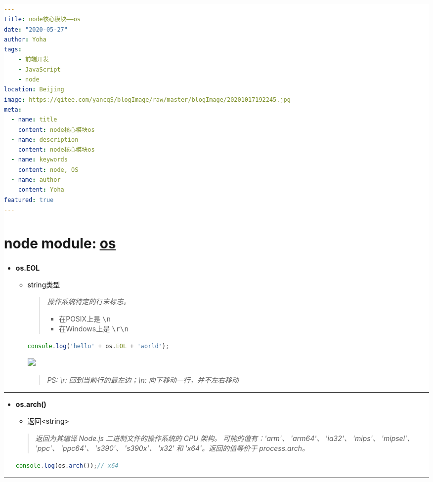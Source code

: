 ```yaml
---
title: node核心模块——os
date: "2020-05-27"
author: Yoha
tags:
    - 前端开发
    - JavaScript
    - node
location: Beijing
image: https://gitee.com/yancqS/blogImage/raw/master/blogImage/20201017192245.jpg
meta:
  - name: title
    content: node核心模块os
  - name: description
    content: node核心模块os
  - name: keywords
    content: node, OS
  - name: author
    content: Yoha
featured: true
---
```

# node module: [os](http://nodejs.cn/api/os.html 'node中文官网os核心模块')

- **os.EOL**
  - string类型

    >*操作系统特定的行末标志。*
    >- 在POSIX上是  <kbd>\n</kbd>
    >- 在Windows上是 <kbd>\r\n</kbd>

    ```javascript
    console.log('hello' + os.EOL + 'world');
    ```

    ![](https://gitee.com/yancqS/blogImage/raw/master/blogImage/20201017192401.jpg)

    >*PS: \r: 回到当前行的最左边；\n: 向下移动一行，并不左右移动*

---

- **os.arch()**
  
  - 返回\<string>

  >*返回为其编译 Node.js 二进制文件的操作系统的 CPU 架构。 可能的值有：'arm'、 'arm64'、 'ia32'、 'mips'、 'mipsel'、 'ppc'、 'ppc64'、 's390'、 's390x'、 'x32' 和 'x64'。返回的值等价于 process.arch。*

  ```javascript
  console.log(os.arch());// x64
  ```

---